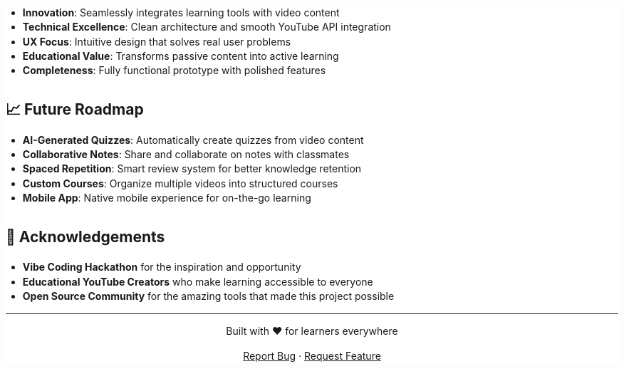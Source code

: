 - **Innovation**: Seamlessly integrates learning tools with video content
- **Technical Excellence**: Clean architecture and smooth YouTube API integration
- **UX Focus**: Intuitive design that solves real user problems
- **Educational Value**: Transforms passive content into active learning
- **Completeness**: Fully functional prototype with polished features

## 📈 Future Roadmap

- **AI-Generated Quizzes**: Automatically create quizzes from video content
- **Collaborative Notes**: Share and collaborate on notes with classmates
- **Spaced Repetition**: Smart review system for better knowledge retention
- **Custom Courses**: Organize multiple videos into structured courses
- **Mobile App**: Native mobile experience for on-the-go learning

## 🙏 Acknowledgements

- **Vibe Coding Hackathon** for the inspiration and opportunity
- **Educational YouTube Creators** who make learning accessible to everyone
- **Open Source Community** for the amazing tools that made this project possible

---

<div align="center">
  <p>Built with ❤️ for learners everywhere</p>
  <a href="https://github.com/adityasharmahub/learntube/issues">Report Bug</a> ·
  <a href="https://github.com/adityasharmahub/learntube/issues">Request Feature</a>
</div>

